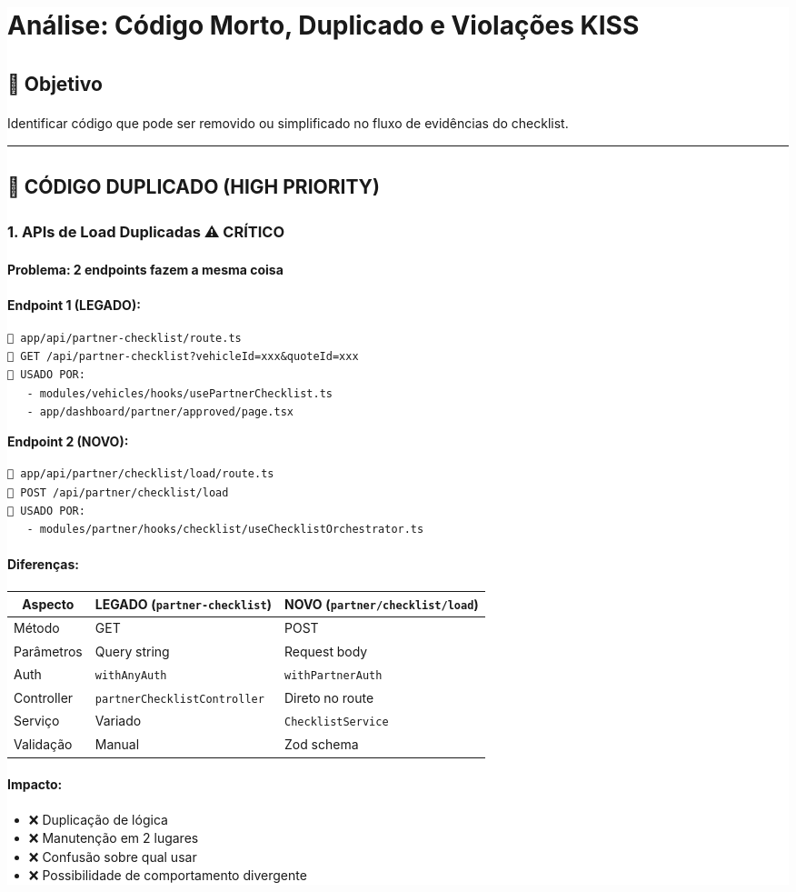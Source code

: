 # Análise: Código Morto, Duplicado e Violações KISS

## 🎯 Objetivo
Identificar código que pode ser removido ou simplificado no fluxo de evidências do checklist.

---

## 🔴 CÓDIGO DUPLICADO (HIGH PRIORITY)

### 1. **APIs de Load Duplicadas** ⚠️ CRÍTICO

#### Problema: 2 endpoints fazem a mesma coisa

**Endpoint 1 (LEGADO):**
```
📁 app/api/partner-checklist/route.ts
🔗 GET /api/partner-checklist?vehicleId=xxx&quoteId=xxx
👥 USADO POR:
   - modules/vehicles/hooks/usePartnerChecklist.ts
   - app/dashboard/partner/approved/page.tsx
```

**Endpoint 2 (NOVO):**
```
📁 app/api/partner/checklist/load/route.ts
🔗 POST /api/partner/checklist/load
👥 USADO POR:
   - modules/partner/hooks/checklist/useChecklistOrchestrator.ts
```

#### Diferenças:
| Aspecto | LEGADO (`partner-checklist`) | NOVO (`partner/checklist/load`) |
|---------|------------------------------|----------------------------------|
| Método | GET | POST |
| Parâmetros | Query string | Request body |
| Auth | `withAnyAuth` | `withPartnerAuth` |
| Controller | `partnerChecklistController` | Direto no route |
| Serviço | Variado | `ChecklistService` |
| Validação | Manual | Zod schema |

#### Impacto:
- ❌ Duplicação de lógica
- ❌ Manutenção em 2 lugares
- ❌ Confusão sobre qual usar
- ❌ Possibilidade de comportamento divergente
